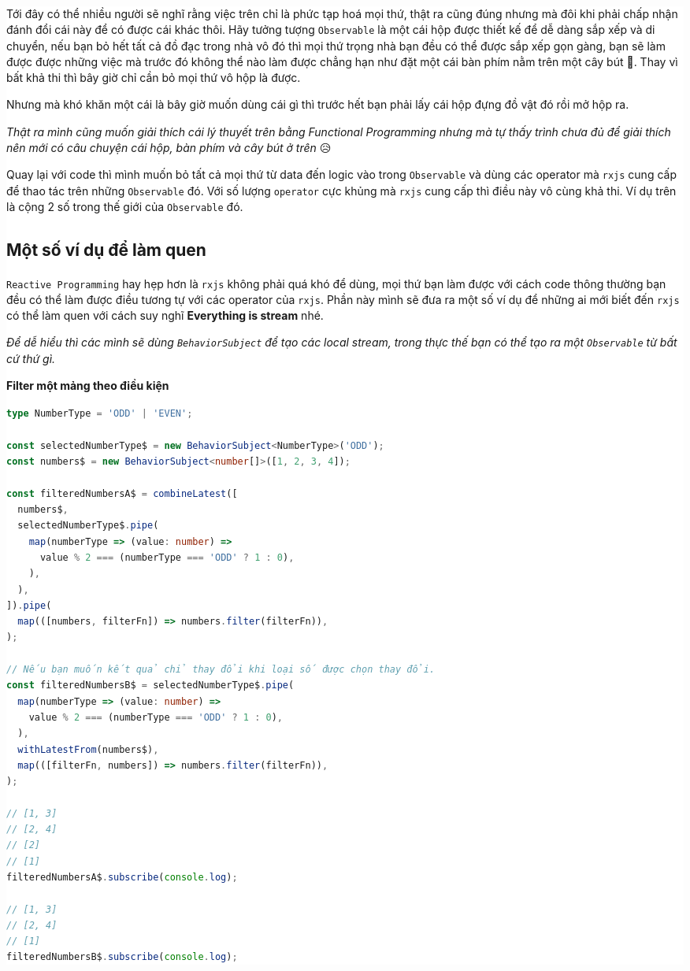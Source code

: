 Tới đây có thể nhiều người sẽ nghĩ rằng việc trên chỉ là phức tạp hoá mọi thứ, thật ra cũng đúng nhưng mà đôi khi phải chấp nhận đánh đổi cái này để có được cái khác thôi. Hãy tưởng tượng `Observable` là một cái hộp được thiết kế để dễ dàng sắp xếp và di chuyển, nếu bạn bỏ hết tất cả đồ đạc trong nhà vô đó thì mọi thứ trọng nhà bạn đều có thể được sắp xếp gọn gàng, bạn sẽ làm được được những việc mà trước đó không thể nào làm được chẳng hạn như đặt một cái bàn phím nằm trên một cây bút 🤔. Thay vì bất khả thi thì bây giờ chỉ cần bỏ mọi thứ vô hộp là được.

Nhưng mà khó khăn một cái là bây giờ muốn dùng cái gì thì trước hết bạn phải lấy cái hộp đựng đồ vật đó rồi mở hộp ra.

*Thật ra mình cũng muốn giải thích cái lý thuyết trên bằng Functional Programming nhưng mà tự thấy trình chưa đủ để giải thích nên mới có câu chuyện cái hộp, bàn phím và cây bút ở trên* 😥

Quay lại với code thì mình muốn bỏ tất cả mọi thứ từ data đến logic vào trong `Observable` và dùng các operator mà `rxjs` cung cấp để thao tác trên những `Observable` đó. Với số lượng `operator` cực khủng mà `rxjs` cung cấp thì điều này vô cùng khả thi. Ví dụ trên là cộng 2 số trong thế giới của `Observable` đó.

## Một số ví dụ để làm quen

`Reactive Programming` hay hẹp hơn là `rxjs` không phải quá khó để dùng, mọi thứ bạn làm được với cách code thông thường bạn đều có thể làm được điều tương tự với các operator của `rxjs`. Phần này mình sẽ đưa ra một số ví dụ để những ai mới biết đến `rxjs` có thể làm quen với cách suy nghĩ **Everything is stream** nhé.

*Để dễ hiểu thì các mình sẽ dùng `BehaviorSubject` để tạo các local stream, trong thực thế bạn có thể tạo ra một `Observable` từ bất cứ thứ gì.*

**Filter một mảng theo điều kiện**
```typescript
type NumberType = 'ODD' | 'EVEN';

const selectedNumberType$ = new BehaviorSubject<NumberType>('ODD');
const numbers$ = new BehaviorSubject<number[]>([1, 2, 3, 4]);

const filteredNumbersA$ = combineLatest([
  numbers$,
  selectedNumberType$.pipe(
    map(numberType => (value: number) =>
      value % 2 === (numberType === 'ODD' ? 1 : 0),
    ),
  ),
]).pipe(
  map(([numbers, filterFn]) => numbers.filter(filterFn)),
);

// Nếu bạn muốn kết quả chỉ thay đổi khi loại số được chọn thay đổi.
const filteredNumbersB$ = selectedNumberType$.pipe(
  map(numberType => (value: number) =>
    value % 2 === (numberType === 'ODD' ? 1 : 0),
  ),
  withLatestFrom(numbers$),
  map(([filterFn, numbers]) => numbers.filter(filterFn)),
);

// [1, 3]
// [2, 4]
// [2]
// [1]
filteredNumbersA$.subscribe(console.log);

// [1, 3]
// [2, 4]
// [1]
filteredNumbersB$.subscribe(console.log);

```